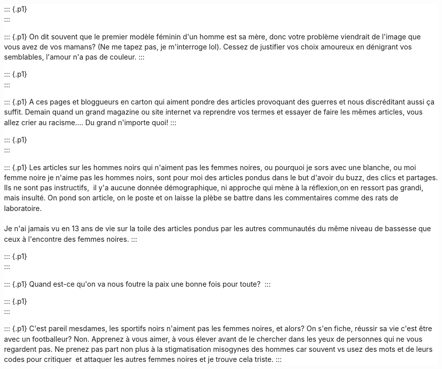 ::: {.p1}
\
:::

::: {.p1}
On dit souvent que le premier modèle féminin d\'un homme est sa mère,
donc votre problème viendrait de l\'image que vous avez de vos mamans?
(Ne me tapez pas, je m\'interroge lol). Cessez de justifier vos choix
amoureux en dénigrant vos semblables, l\'amour n\'a pas de couleur.
:::

::: {.p1}
\
:::

::: {.p1}
A ces pages et bloggueurs en carton qui aiment pondre des articles
provoquant des guerres et nous discréditant aussi ça suffit. Demain
quand un grand magazine ou site internet va reprendre vos termes et
essayer de faire les mêmes articles, vous allez crier au racisme\.... Du
grand n\'importe quoi!
:::

::: {.p1}
\
:::

::: {.p1}
Les articles sur les hommes noirs qui n\'aiment pas les femmes noires,
ou pourquoi je sors avec une blanche, ou moi femme noire je n\'aime pas
les hommes noirs, sont pour moi des articles pondus dans le but d\'avoir
du buzz, des clics et partages. Ils ne sont pas instructifs,  il y\'a
aucune donnée démographique, ni approche qui mène à la réflexion,on en
ressort pas grandi, mais insulté. On pond son article, on le poste et on
laisse la plèbe se battre dans les commentaires comme des rats de
laboratoire.\
\
Je n\'ai jamais vu en 13 ans de vie sur la toile des articles pondus par
les autres communautés du même niveau de bassesse que ceux à l\'encontre
des femmes noires.
:::

::: {.p1}
\
:::

::: {.p1}
Quand est-ce qu\'on va nous foutre la paix une bonne fois pour toute? 
:::

::: {.p1}
\
:::

::: {.p1}
C\'est pareil mesdames, les sportifs noirs n\'aiment pas les femmes
noires, et alors? On s\'en fiche, réussir sa vie c\'est être avec un
footballeur? Non. Apprenez à vous aimer, à vous élever avant de le
chercher dans les yeux de personnes qui ne vous regardent pas. Ne prenez
pas part non plus à la stigmatisation misogynes des hommes car souvent
vs usez des mots et de leurs codes pour critiquer  et attaquer les
autres femmes noires et je trouve cela triste.
:::
